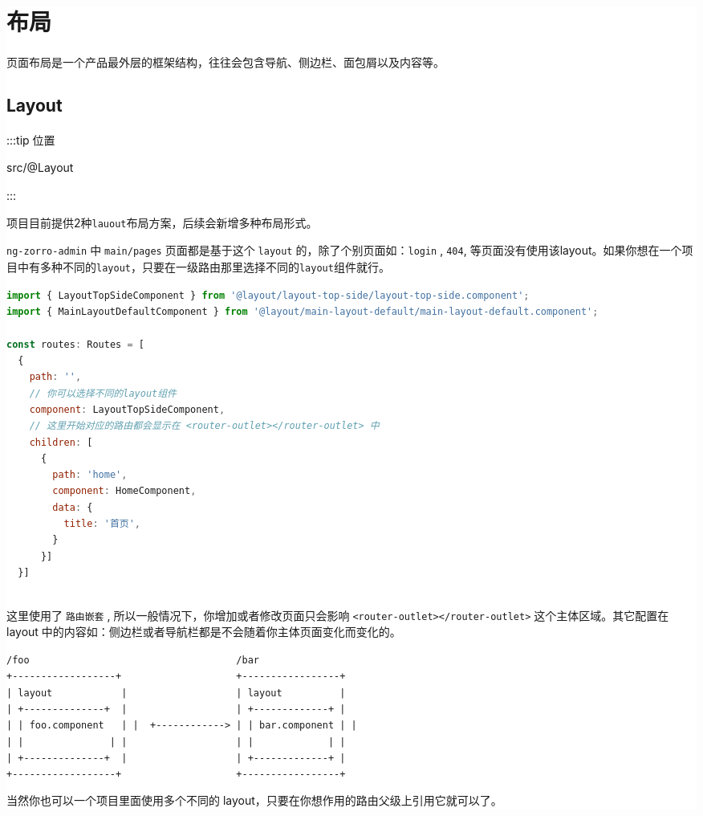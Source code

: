 # 布局

页面布局是一个产品最外层的框架结构，往往会包含导航、侧边栏、面包屑以及内容等。

## Layout

:::tip 位置

src/@Layout 

:::

项目目前提供2种`lauout`布局方案，后续会新增多种布局形式。


`ng-zorro-admin` 中 `main/pages` 页面都是基于这个 `layout` 的，除了个别页面如：`login` , `404`, 等页面没有使用该layout。如果你想在一个项目中有多种不同的`layout`，只要在一级路由那里选择不同的`layout`组件就行。
```js
import { LayoutTopSideComponent } from '@layout/layout-top-side/layout-top-side.component';
import { MainLayoutDefaultComponent } from '@layout/main-layout-default/main-layout-default.component';

const routes: Routes = [
  {
    path: '',
    // 你可以选择不同的layout组件
    component: LayoutTopSideComponent,
    // 这里开始对应的路由都会显示在 <router-outlet></router-outlet> 中
    children: [
      {
        path: 'home',
        component: HomeComponent,
        data: {
          title: '首页',
        }
      }]
  }]
     
```

这里使用了 `路由嵌套` , 所以一般情况下，你增加或者修改页面只会影响 `<router-outlet></router-outlet>` 这个主体区域。其它配置在 layout 中的内容如：侧边栏或者导航栏都是不会随着你主体页面变化而变化的。
```text
/foo                                    /bar
+------------------+                    +-----------------+
| layout            |                   | layout          |
| +--------------+  |                   | +-------------+ |
| | foo.component   | |  +------------> | | bar.component | |
| |               | |                   | |             | |
| +--------------+  |                   | +-------------+ |
+------------------+                    +-----------------+
```
当然你也可以一个项目里面使用多个不同的 layout，只要在你想作用的路由父级上引用它就可以了。
